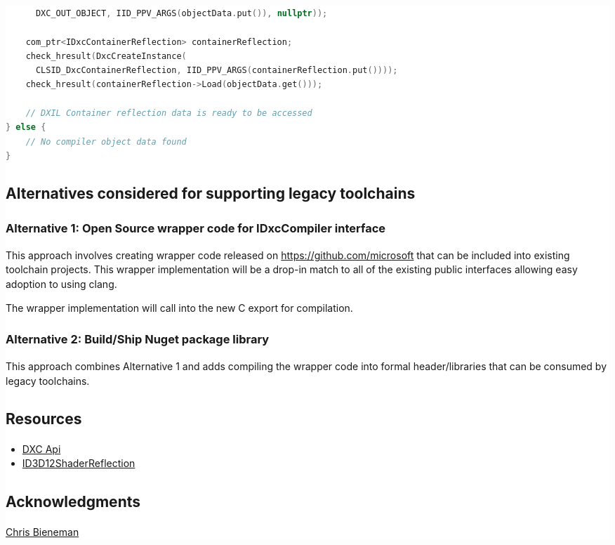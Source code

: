 ```c++
      DXC_OUT_OBJECT, IID_PPV_ARGS(objectData.put()), nullptr));

    com_ptr<IDxcContainerReflection> containerReflection;
    check_hresult(DxcCreateInstance(
      CLSID_DxcContainerReflection, IID_PPV_ARGS(containerReflection.put())));
    check_hresult(containerReflection->Load(objectData.get()));

    // DXIL Container reflection data is ready to be accessed
} else {
    // No compiler object data found
}

```

## Alternatives considered for supporting legacy toolchains

### Alternative 1: Open Source wrapper code for IDxcCompiler interface

This approach involves creating wrapper code released on
https://github.com/microsoft that can be included into existing toolchain
projects. This wrapper implementation will be a drop-in match to all of the
existing public interfaces allowing easy adoption to using clang.

The wrapper implementation will call into the new C export for compilation.

### Alternative 2: Build/Ship Nuget package library

This approach combines Alternative 1 and adds compiling the wrapper code into
formal header/libraries that can be consumed by legacy toolchains.

## Resources

* [DXC Api](https://learn.microsoft.com/en-us/windows/win32/api/dxcapi/)
* [ID3D12ShaderReflection](https://learn.microsoft.com/en-us/windows/win32/api/d3d12shader/nn-d3d12shader-id3d12shaderreflection)

## Acknowledgments

[Chris Bieneman](https://github.com/llvm-beanz)


